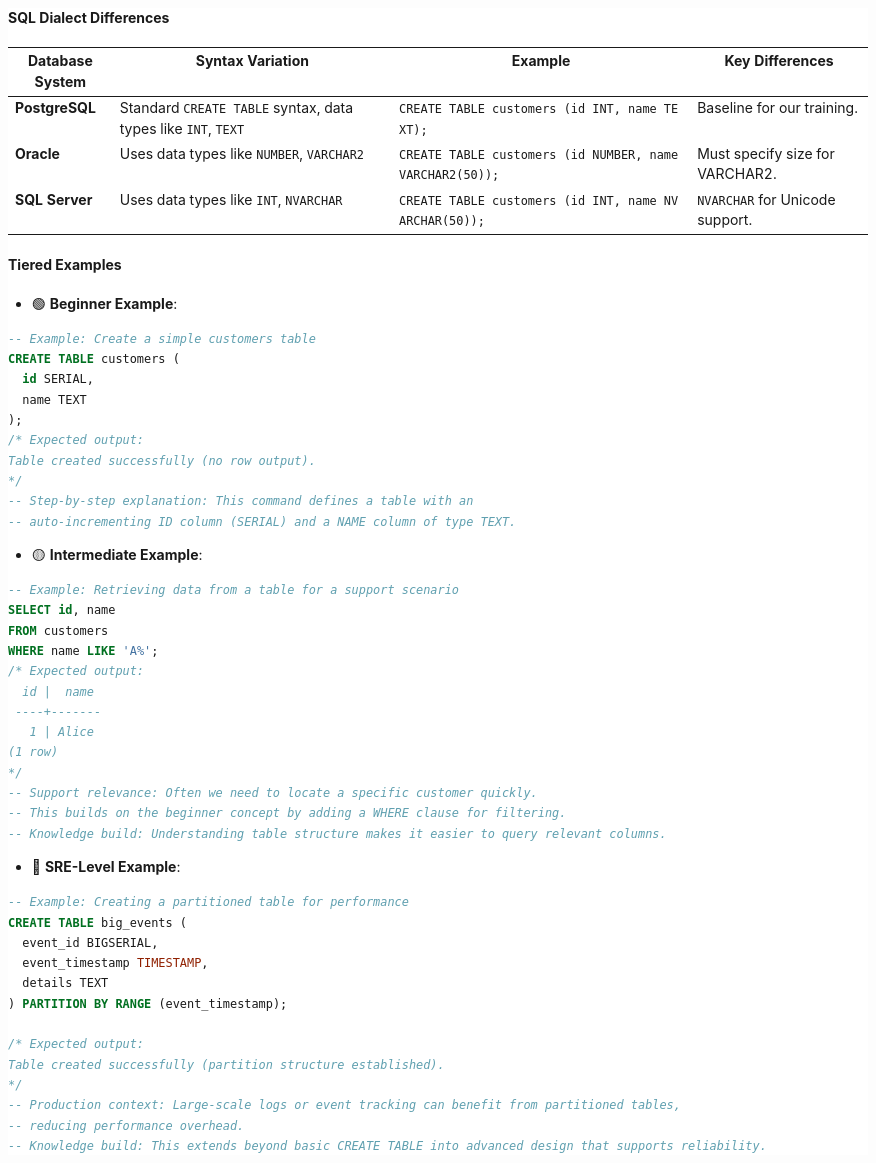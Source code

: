 #### SQL Dialect Differences

| Database System | Syntax Variation                                            | Example                                              | Key Differences                                   |
|-----------------|-------------------------------------------------------------|------------------------------------------------------|---------------------------------------------------|
| **PostgreSQL**  | Standard `CREATE TABLE` syntax, data types like `INT`, `TEXT` | `CREATE TABLE customers (id INT, name TEXT);`        | Baseline for our training.                        |
| **Oracle**      | Uses data types like `NUMBER`, `VARCHAR2`                   | `CREATE TABLE customers (id NUMBER, name VARCHAR2(50));` | Must specify size for VARCHAR2.                   |
| **SQL Server**  | Uses data types like `INT`, `NVARCHAR`                      | `CREATE TABLE customers (id INT, name NVARCHAR(50));` | `NVARCHAR` for Unicode support.                   |

#### Tiered Examples

- 🟢 **Beginner Example**:

```sql
-- Example: Create a simple customers table
CREATE TABLE customers (
  id SERIAL,
  name TEXT
);
/* Expected output:
Table created successfully (no row output).
*/
-- Step-by-step explanation: This command defines a table with an 
-- auto-incrementing ID column (SERIAL) and a NAME column of type TEXT.
```

- 🟡 **Intermediate Example**:

```sql
-- Example: Retrieving data from a table for a support scenario
SELECT id, name 
FROM customers
WHERE name LIKE 'A%';
/* Expected output:
  id |  name
 ----+-------
   1 | Alice
(1 row)
*/
-- Support relevance: Often we need to locate a specific customer quickly. 
-- This builds on the beginner concept by adding a WHERE clause for filtering.
-- Knowledge build: Understanding table structure makes it easier to query relevant columns.
```

- 🔴 **SRE-Level Example**:

```sql
-- Example: Creating a partitioned table for performance
CREATE TABLE big_events (
  event_id BIGSERIAL,
  event_timestamp TIMESTAMP,
  details TEXT
) PARTITION BY RANGE (event_timestamp);

/* Expected output:
Table created successfully (partition structure established).
*/
-- Production context: Large-scale logs or event tracking can benefit from partitioned tables, 
-- reducing performance overhead. 
-- Knowledge build: This extends beyond basic CREATE TABLE into advanced design that supports reliability.
```
